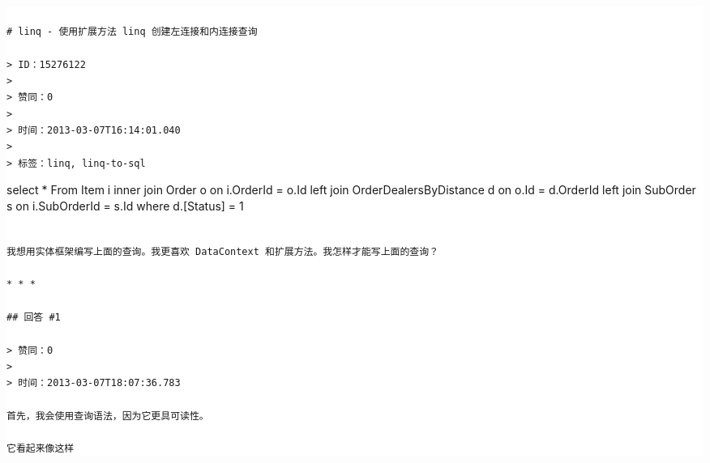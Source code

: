 ```

# linq - 使用扩展方法 linq 创建左连接和内连接查询

> ID：15276122
> 
> 赞同：0
> 
> 时间：2013-03-07T16:14:01.040
> 
> 标签：linq, linq-to-sql

```
 select *
From Item i inner join Order o on i.OrderId = o.Id
        left join OrderDealersByDistance d on o.Id = d.OrderId
        left join SubOrder s on i.SubOrderId = s.Id
where d.[Status] = 1 
```

我想用实体框架编写上面的查询。我更喜欢 DataContext 和扩展方法。我怎样才能写上面的查询？

* * *

## 回答 #1

> 赞同：0
> 
> 时间：2013-03-07T18:07:36.783

首先，我会使用查询语法，因为它更具可读性。

它看起来像这样

```
